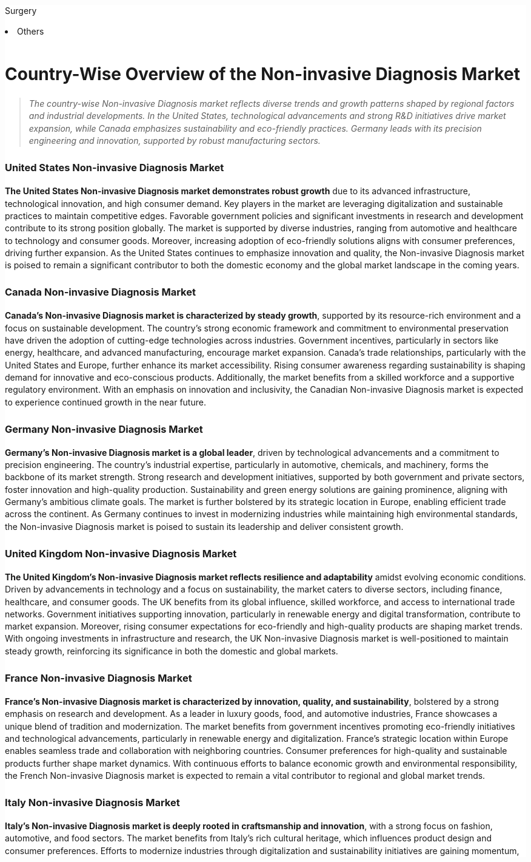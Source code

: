 Surgery</li><li>Others</li></ul><h1><span class="">Country-Wise Overview of the Non-invasive Diagnosis Market<br /></span></h1><blockquote><p><em><span class="">The country-wise Non-invasive Diagnosis market reflects diverse trends and growth patterns shaped by regional factors and industrial developments. In the United States, technological advancements and strong R&amp;D initiatives drive market expansion, while Canada emphasizes sustainability and eco-friendly practices. Germany leads with its precision engineering and innovation, supported by robust manufacturing sectors.</span></em></p></blockquote><h3><strong>United States Non-invasive Diagnosis Market</strong></h3><p><strong>The United States Non-invasive Diagnosis market demonstrates robust growth</strong> due to its advanced infrastructure, technological innovation, and high consumer demand. Key players in the market are leveraging digitalization and sustainable practices to maintain competitive edges. Favorable government policies and significant investments in research and development contribute to its strong position globally. The market is supported by diverse industries, ranging from automotive and healthcare to technology and consumer goods. Moreover, increasing adoption of eco-friendly solutions aligns with consumer preferences, driving further expansion. As the United States continues to emphasize innovation and quality, the Non-invasive Diagnosis market is poised to remain a significant contributor to both the domestic economy and the global market landscape in the coming years.</p><h3><strong>Canada Non-invasive Diagnosis Market</strong></h3><p><strong>Canada&rsquo;s Non-invasive Diagnosis market is characterized by steady growth</strong>, supported by its resource-rich environment and a focus on sustainable development. The country&rsquo;s strong economic framework and commitment to environmental preservation have driven the adoption of cutting-edge technologies across industries. Government incentives, particularly in sectors like energy, healthcare, and advanced manufacturing, encourage market expansion. Canada&rsquo;s trade relationships, particularly with the United States and Europe, further enhance its market accessibility. Rising consumer awareness regarding sustainability is shaping demand for innovative and eco-conscious products. Additionally, the market benefits from a skilled workforce and a supportive regulatory environment. With an emphasis on innovation and inclusivity, the Canadian Non-invasive Diagnosis market is expected to experience continued growth in the near future.</p><h3><strong>Germany Non-invasive Diagnosis Market</strong></h3><p><strong>Germany&rsquo;s Non-invasive Diagnosis market is a global leader</strong>, driven by technological advancements and a commitment to precision engineering. The country&rsquo;s industrial expertise, particularly in automotive, chemicals, and machinery, forms the backbone of its market strength. Strong research and development initiatives, supported by both government and private sectors, foster innovation and high-quality production. Sustainability and green energy solutions are gaining prominence, aligning with Germany&rsquo;s ambitious climate goals. The market is further bolstered by its strategic location in Europe, enabling efficient trade across the continent. As Germany continues to invest in modernizing industries while maintaining high environmental standards, the Non-invasive Diagnosis market is poised to sustain its leadership and deliver consistent growth.</p><h3><strong>United Kingdom Non-invasive Diagnosis Market</strong></h3><p><strong>The United Kingdom&rsquo;s Non-invasive Diagnosis market reflects resilience and adaptability</strong> amidst evolving economic conditions. Driven by advancements in technology and a focus on sustainability, the market caters to diverse sectors, including finance, healthcare, and consumer goods. The UK benefits from its global influence, skilled workforce, and access to international trade networks. Government initiatives supporting innovation, particularly in renewable energy and digital transformation, contribute to market expansion. Moreover, rising consumer expectations for eco-friendly and high-quality products are shaping market trends. With ongoing investments in infrastructure and research, the UK Non-invasive Diagnosis market is well-positioned to maintain steady growth, reinforcing its significance in both the domestic and global markets.</p><h3><strong>France Non-invasive Diagnosis Market</strong></h3><p><strong>France&rsquo;s Non-invasive Diagnosis market is characterized by innovation, quality, and sustainability</strong>, bolstered by a strong emphasis on research and development. As a leader in luxury goods, food, and automotive industries, France showcases a unique blend of tradition and modernization. The market benefits from government incentives promoting eco-friendly initiatives and technological advancements, particularly in renewable energy and digitalization. France&rsquo;s strategic location within Europe enables seamless trade and collaboration with neighboring countries. Consumer preferences for high-quality and sustainable products further shape market dynamics. With continuous efforts to balance economic growth and environmental responsibility, the French Non-invasive Diagnosis market is expected to remain a vital contributor to regional and global market trends.</p><h3><strong>Italy Non-invasive Diagnosis Market</strong></h3><p><strong>Italy&rsquo;s Non-invasive Diagnosis market is deeply rooted in craftsmanship and innovation</strong>, with a strong focus on fashion, automotive, and food sectors. The market benefits from Italy&rsquo;s rich cultural heritage, which influences product design and consumer preferences. Efforts to modernize industries through digitalization and sustainability initiatives are gaining momentum,